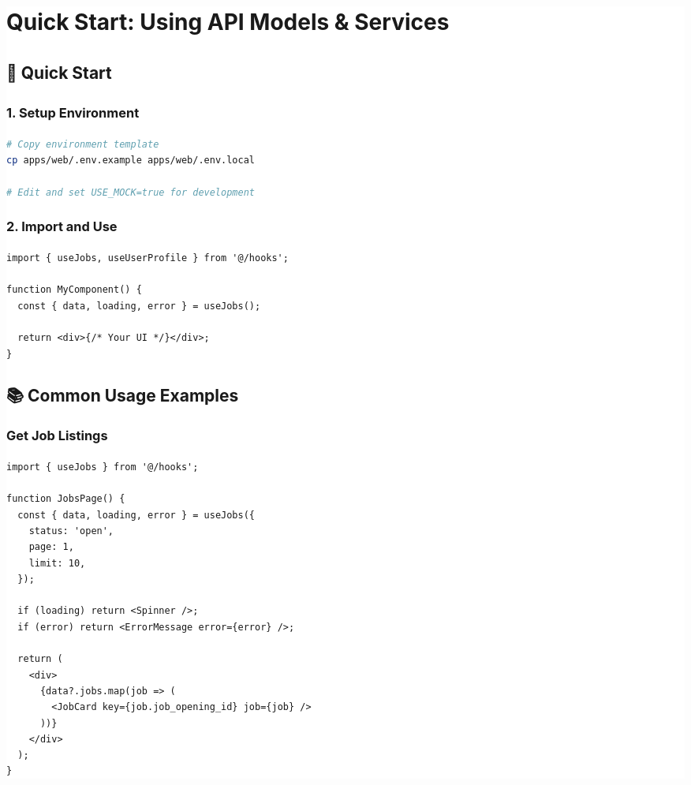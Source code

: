# Quick Start: Using API Models & Services

## 🚀 Quick Start

### 1. Setup Environment

```bash
# Copy environment template
cp apps/web/.env.example apps/web/.env.local

# Edit and set USE_MOCK=true for development
```

### 2. Import and Use

```tsx
import { useJobs, useUserProfile } from '@/hooks';

function MyComponent() {
  const { data, loading, error } = useJobs();
  
  return <div>{/* Your UI */}</div>;
}
```

## 📚 Common Usage Examples

### Get Job Listings

```tsx
import { useJobs } from '@/hooks';

function JobsPage() {
  const { data, loading, error } = useJobs({
    status: 'open',
    page: 1,
    limit: 10,
  });

  if (loading) return <Spinner />;
  if (error) return <ErrorMessage error={error} />;

  return (
    <div>
      {data?.jobs.map(job => (
        <JobCard key={job.job_opening_id} job={job} />
      ))}
    </div>
  );
}
```
